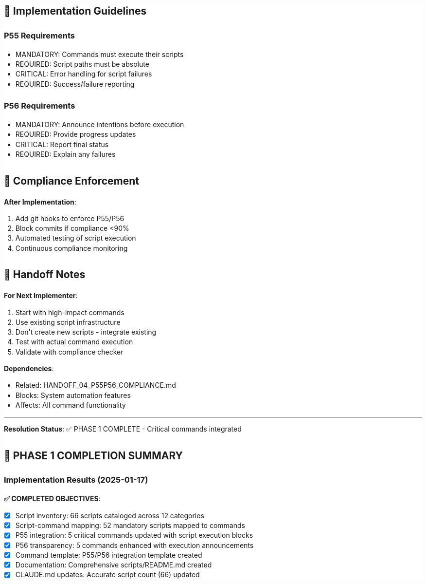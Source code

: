 ## 📝 Implementation Guidelines

### P55 Requirements
- MANDATORY: Commands must execute their scripts
- REQUIRED: Script paths must be absolute
- CRITICAL: Error handling for script failures
- REQUIRED: Success/failure reporting

### P56 Requirements  
- MANDATORY: Announce intentions before execution
- REQUIRED: Provide progress updates
- CRITICAL: Report final status
- REQUIRED: Explain any failures

## 🚨 Compliance Enforcement

**After Implementation**:
1. Add git hooks to enforce P55/P56
2. Block commits if compliance <90%
3. Automated testing of script execution
4. Continuous compliance monitoring

## 📝 Handoff Notes

**For Next Implementer**:
1. Start with high-impact commands
2. Use existing script infrastructure
3. Don't create new scripts - integrate existing
4. Test with actual command execution
5. Validate with compliance checker

**Dependencies**:
- Related: HANDOFF_04_P55P56_COMPLIANCE.md
- Blocks: System automation features
- Affects: All command functionality

---

**Resolution Status**: ✅ PHASE 1 COMPLETE - Critical commands integrated

## 🎉 PHASE 1 COMPLETION SUMMARY

### **Implementation Results** (2025-01-17)

**✅ COMPLETED OBJECTIVES**:
- [x] Script inventory: 66 scripts cataloged across 12 categories
- [x] Script-command mapping: 52 mandatory scripts mapped to commands  
- [x] P55 integration: 5 critical commands updated with script execution blocks
- [x] P56 transparency: 5 commands enhanced with execution announcements
- [x] Command template: P55/P56 integration template created
- [x] Documentation: Comprehensive scripts/README.md created
- [x] CLAUDE.md updates: Accurate script count (66) updated
